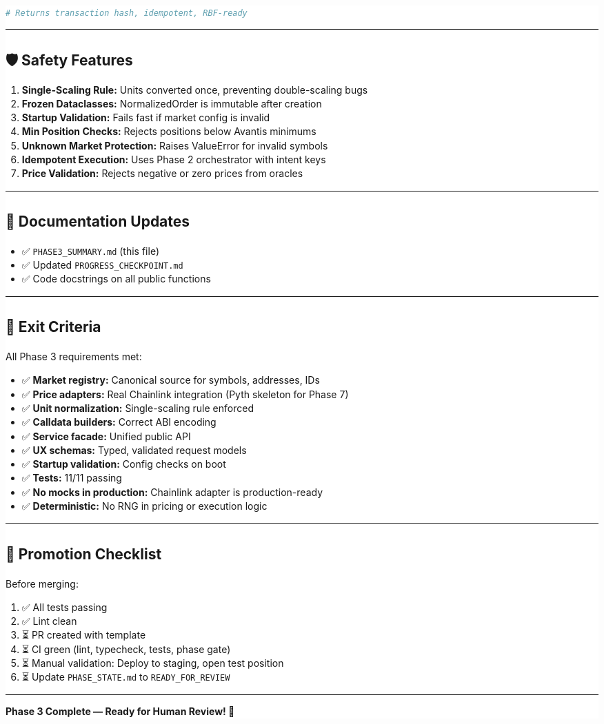 ```python
# Returns transaction hash, idempotent, RBF-ready
```

---

## 🛡️ Safety Features

1. **Single-Scaling Rule:** Units converted once, preventing double-scaling bugs
2. **Frozen Dataclasses:** NormalizedOrder is immutable after creation
3. **Startup Validation:** Fails fast if market config is invalid
4. **Min Position Checks:** Rejects positions below Avantis minimums
5. **Unknown Market Protection:** Raises ValueError for invalid symbols
6. **Idempotent Execution:** Uses Phase 2 orchestrator with intent keys
7. **Price Validation:** Rejects negative or zero prices from oracles

---

## 📝 Documentation Updates

- ✅ `PHASE3_SUMMARY.md` (this file)
- ✅ Updated `PROGRESS_CHECKPOINT.md`
- ✅ Code docstrings on all public functions

---

## 🎯 Exit Criteria

All Phase 3 requirements met:

- ✅ **Market registry:** Canonical source for symbols, addresses, IDs
- ✅ **Price adapters:** Real Chainlink integration (Pyth skeleton for Phase 7)
- ✅ **Unit normalization:** Single-scaling rule enforced
- ✅ **Calldata builders:** Correct ABI encoding
- ✅ **Service facade:** Unified public API
- ✅ **UX schemas:** Typed, validated request models
- ✅ **Startup validation:** Config checks on boot
- ✅ **Tests:** 11/11 passing
- ✅ **No mocks in production:** Chainlink adapter is production-ready
- ✅ **Deterministic:** No RNG in pricing or execution logic

---

## 🔄 Promotion Checklist

Before merging:
1. ✅ All tests passing
2. ✅ Lint clean
3. ⏳ PR created with template
4. ⏳ CI green (lint, typecheck, tests, phase gate)
5. ⏳ Manual validation: Deploy to staging, open test position
6. ⏳ Update `PHASE_STATE.md` to `READY_FOR_REVIEW`

---

**Phase 3 Complete — Ready for Human Review! 🚀**
